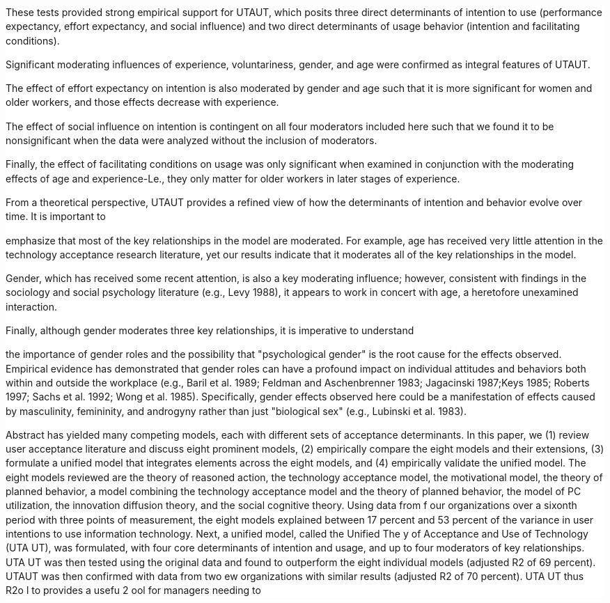 
These tests provided strong empirical support for UTAUT, which posits three direct determinants of intention to use (performance expectancy, effort expectancy, and social influence) and two direct determinants of usage behavior (intention and facilitating conditions). 

 

Significant moderating influences of experience, voluntariness, gender, and age were confirmed as integral features of UTAUT. 

 

The effect of effort expectancy on intention is also moderated by gender and age such that it is more significant for women and older workers, and those effects decrease with experience. 

 

The effect of social influence on intention is contingent on all four moderators included here such that we found it to be nonsignificant when the data were analyzed without the inclusion of moderators. 

 

Finally, the effect of facilitating conditions on usage was only significant when examined in conjunction with the moderating effects of age and experience-Le., they only matter for older workers in later stages of experience. 

 

From a theoretical perspective, UTAUT provides a refined view of how the determinants of intention and behavior evolve over time. It is important to 

 

emphasize that most of the key relationships in the model are moderated. For example, age has received very little attention in the technology acceptance research literature, yet our results indicate that it moderates all of the key relationships in the model. 

 

Gender, which has received some recent attention, is also a key moderating influence; however, consistent with findings in the sociology and social psychology literature (e.g., Levy 1988), it appears to work in concert with age, a heretofore unexamined interaction. 

 

Finally, although gender moderates three key relationships, it is imperative to understand 

 

the importance of gender roles and the possibility that "psychological gender" is the root cause for the effects observed. Empirical evidence has demonstrated that gender roles can have a profound impact on individual attitudes and behaviors both within and outside the workplace (e.g., Baril et al. 1989; Feldman and Aschenbrenner 1983; Jagacinski 1987;Keys 1985; Roberts 1997; Sachs et al. 1992; Wong et al. 1985). Specifically, gender effects observed here could be a manifestation of effects caused by masculinity, femininity, and androgyny rather than just "biological sex" (e.g., Lubinski et al. 1983). 

 

Abstract has yielded many competing models, each with different sets of acceptance determinants. In this paper, we (1) review user acceptance literature and discuss eight prominent models, (2) empirically compare the eight models and their extensions, (3) formulate a unified model that integrates elements across the eight models, and (4) empirically validate the unified model. The eight models reviewed are the theory of reasoned action, the technology acceptance model, the motivational model, the theory of planned behavior, a model combining the technology acceptance model and the theory of planned behavior, the model of PC utilization, the innovation diffusion theory, and the social cognitive theory. Using data from f our organizations over a sixonth period with three points of measurement, the eight models explained between 17 percent and 53 percent of the variance in user intentions to use information technology. Next, a unified model, called the Unified The y of Acceptance and Use of Technology (UTA UT), was formulated, with four core determinants of intention and usage, and up to four moderators of key relationships. UTA UT was then tested using the original data and found to outperform the eight individual models (adjusted R2 of 69 percent). UTAUT was then confirmed with data from two ew organizations with similar results (adjusted R2 of 70 percent). UTA UT thus R2o l to provides a usefu 2 ool for managers needing to 
